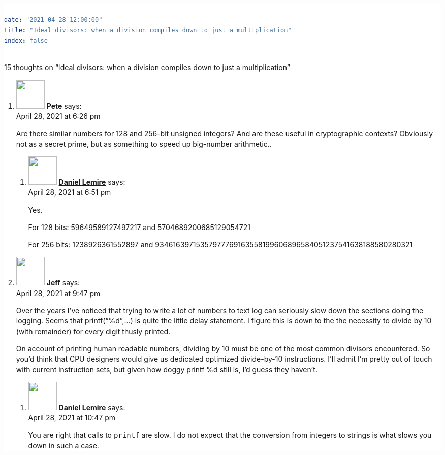 ```yaml
---
date: "2021-04-28 12:00:00"
title: "Ideal divisors: when a division compiles down to just a multiplication"
index: false
---
```


[15 thoughts on &ldquo;Ideal divisors: when a division compiles down to just a multiplication&rdquo;](/lemire/blog/2021/04-28-ideal-divisors-when-a-division-compiles-down-to-just-a-multiplication)

<ol class="comment-list">
<li id="comment-583003" class="comment even thread-even depth-1 parent">
<div class="comment-author vcard">
<img alt src="https://secure.gravatar.com/avatar/b2c28ed0305f51f872a22da153f8dd89?s=56&#038;d=mm&#038;r=g" srcset="https://secure.gravatar.com/avatar/b2c28ed0305f51f872a22da153f8dd89?s=112&#038;d=mm&#038;r=g 2x" class="avatar avatar-56 photo" height="56" width="56" decoding="async" /> <b class="fn">Pete</b> <span class="says">says:</span> </div>
<div class="comment-metadata"><time datetime="2021-04-28T18:26:50+00:00">April 28, 2021 at 6:26 pm</time></a> </div>
<div class="comment-content">
<p>Are there similar numbers for 128 and 256-bit unsigned integers? And are these useful in cryptographic contexts? Obviously not as a secret prime, but as something to speed up big-number arithmetic..</p>
</div>
<ol class="children">
<li id="comment-583007" class="comment byuser comment-author-lemire bypostauthor odd alt depth-2">
<div class="comment-author vcard">
<img alt src="https://secure.gravatar.com/avatar/2ca999bef9535950f5b84281a4dab006?s=56&#038;d=mm&#038;r=g" srcset="https://secure.gravatar.com/avatar/2ca999bef9535950f5b84281a4dab006?s=112&#038;d=mm&#038;r=g 2x" class="avatar avatar-56 photo" height="56" width="56" decoding="async" /> <b class="fn"><a href="https://lemire.me/en/" class="url" rel="ugc">Daniel Lemire</a></b> <span class="says">says:</span> </div>
<div class="comment-metadata"><time datetime="2021-04-28T18:51:24+00:00">April 28, 2021 at 6:51 pm</time></a> </div>
<div class="comment-content">
<p>Yes.</p>
<p>For 128 bits: 59649589127497217 and 5704689200685129054721</p>
<p>For 256 bits: 1238926361552897 and 93461639715357977769163558199606896584051237541638188580280321</p>
</div>
</li>
</ol>
</li>
<li id="comment-583016" class="comment even thread-odd thread-alt depth-1 parent">
<div class="comment-author vcard">
<img alt src="https://secure.gravatar.com/avatar/bce6d5fcf91e209532b281fb50b751d1?s=56&#038;d=mm&#038;r=g" srcset="https://secure.gravatar.com/avatar/bce6d5fcf91e209532b281fb50b751d1?s=112&#038;d=mm&#038;r=g 2x" class="avatar avatar-56 photo" height="56" width="56" loading="lazy" decoding="async" /> <b class="fn">Jeff</b> <span class="says">says:</span> </div>
<div class="comment-metadata"><time datetime="2021-04-28T21:47:51+00:00">April 28, 2021 at 9:47 pm</time></a> </div>
<div class="comment-content">
<p>Over the years I&rsquo;ve noticed that trying to write a lot of numbers to text log can seriously slow down the sections doing the logging. Seems that printf(&ldquo;%d”,&#8230;) is quite the little delay statement. I figure this is down to the the necessity to divide by 10 (with remainder) for every digit thusly printed.</p>
<p>On account of printing human readable numbers, dividing by 10 must be one of the most common divisors encountered. So you&rsquo;d think that CPU designers would give us dedicated optimized divide-by-10 instructions. I&rsquo;ll admit I&rsquo;m pretty out of touch with current instruction sets, but given how doggy printf %d still is, I&rsquo;d guess they haven&rsquo;t.</p>
</div>
<ol class="children">
<li id="comment-583022" class="comment byuser comment-author-lemire bypostauthor odd alt depth-2">
<div class="comment-author vcard">
<img alt src="https://secure.gravatar.com/avatar/2ca999bef9535950f5b84281a4dab006?s=56&#038;d=mm&#038;r=g" srcset="https://secure.gravatar.com/avatar/2ca999bef9535950f5b84281a4dab006?s=112&#038;d=mm&#038;r=g 2x" class="avatar avatar-56 photo" height="56" width="56" loading="lazy" decoding="async" /> <b class="fn"><a href="https://lemire.me/en/" class="url" rel="ugc">Daniel Lemire</a></b> <span class="says">says:</span> </div>
<div class="comment-metadata"><time datetime="2021-04-28T22:47:33+00:00">April 28, 2021 at 10:47 pm</time></a> </div>
<div class="comment-content">
<p>You are right that calls to <tt>printf</tt> are slow. I do not expect that the conversion from integers to strings is what slows you down in such a case.</p>
</div>